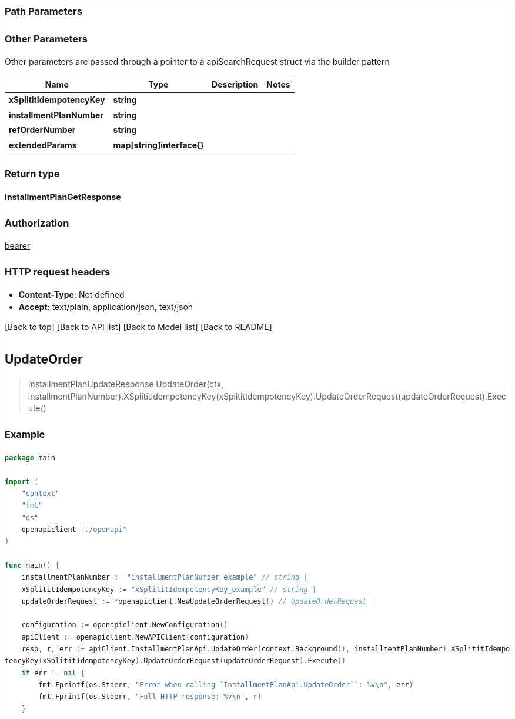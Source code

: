 ### Path Parameters



### Other Parameters

Other parameters are passed through a pointer to a apiSearchRequest struct via the builder pattern


Name | Type | Description  | Notes
------------- | ------------- | ------------- | -------------
 **xSplititIdempotencyKey** | **string** |  | 
 **installmentPlanNumber** | **string** |  | 
 **refOrderNumber** | **string** |  | 
 **extendedParams** | **map[string]interface{}** |  | 

### Return type

[**InstallmentPlanGetResponse**](InstallmentPlanGetResponse.md)

### Authorization

[bearer](../README.md#bearer)

### HTTP request headers

- **Content-Type**: Not defined
- **Accept**: text/plain, application/json, text/json

[[Back to top]](#) [[Back to API list]](../README.md#documentation-for-api-endpoints)
[[Back to Model list]](../README.md#documentation-for-models)
[[Back to README]](../README.md)


## UpdateOrder

> InstallmentPlanUpdateResponse UpdateOrder(ctx, installmentPlanNumber).XSplititIdempotencyKey(xSplititIdempotencyKey).UpdateOrderRequest(updateOrderRequest).Execute()



### Example

```go
package main

import (
    "context"
    "fmt"
    "os"
    openapiclient "./openapi"
)

func main() {
    installmentPlanNumber := "installmentPlanNumber_example" // string | 
    xSplititIdempotencyKey := "xSplititIdempotencyKey_example" // string | 
    updateOrderRequest := *openapiclient.NewUpdateOrderRequest() // UpdateOrderRequest | 

    configuration := openapiclient.NewConfiguration()
    apiClient := openapiclient.NewAPIClient(configuration)
    resp, r, err := apiClient.InstallmentPlanApi.UpdateOrder(context.Background(), installmentPlanNumber).XSplititIdempotencyKey(xSplititIdempotencyKey).UpdateOrderRequest(updateOrderRequest).Execute()
    if err != nil {
        fmt.Fprintf(os.Stderr, "Error when calling `InstallmentPlanApi.UpdateOrder``: %v\n", err)
        fmt.Fprintf(os.Stderr, "Full HTTP response: %v\n", r)
    }
```